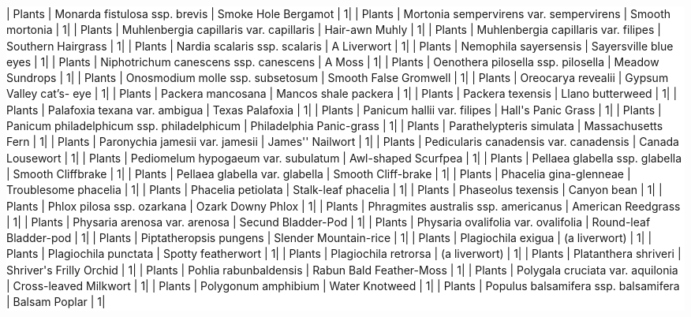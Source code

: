 | Plants          | Monarda fistulosa ssp. brevis                   | Smoke Hole Bergamot                    |    1|
| Plants          | Mortonia sempervirens var. sempervirens         | Smooth mortonia                        |    1|
| Plants          | Muhlenbergia capillaris var. capillaris         | Hair-awn Muhly                         |    1|
| Plants          | Muhlenbergia capillaris var. filipes            | Southern Hairgrass                     |    1|
| Plants          | Nardia scalaris ssp. scalaris                   | A Liverwort                            |    1|
| Plants          | Nemophila sayersensis                           | Sayersville blue eyes                  |    1|
| Plants          | Niphotrichum canescens ssp. canescens           | A Moss                                 |    1|
| Plants          | Oenothera pilosella ssp. pilosella              | Meadow Sundrops                        |    1|
| Plants          | Onosmodium molle ssp. subsetosum                | Smooth False Gromwell                  |    1|
| Plants          | Oreocarya revealii                              | Gypsum Valley cat’s- eye               |    1|
| Plants          | Packera mancosana                               | Mancos shale packera                   |    1|
| Plants          | Packera texensis                                | Llano butterweed                       |    1|
| Plants          | Palafoxia texana var. ambigua                   | Texas Palafoxia                        |    1|
| Plants          | Panicum hallii var. filipes                     | Hall's Panic Grass                     |    1|
| Plants          | Panicum philadelphicum ssp. philadelphicum      | Philadelphia Panic-grass               |    1|
| Plants          | Parathelypteris simulata                        | Massachusetts Fern                     |    1|
| Plants          | Paronychia jamesii var. jamesii                 | James'' Nailwort                       |    1|
| Plants          | Pedicularis canadensis var. canadensis          | Canada Lousewort                       |    1|
| Plants          | Pediomelum hypogaeum var. subulatum             | Awl-shaped Scurfpea                    |    1|
| Plants          | Pellaea glabella ssp. glabella                  | Smooth Cliffbrake                      |    1|
| Plants          | Pellaea glabella var. glabella                  | Smooth Cliff-brake                     |    1|
| Plants          | Phacelia gina-glenneae                          | Troublesome phacelia                   |    1|
| Plants          | Phacelia petiolata                              | Stalk-leaf phacelia                    |    1|
| Plants          | Phaseolus texensis                              | Canyon bean                            |    1|
| Plants          | Phlox pilosa ssp. ozarkana                      | Ozark Downy Phlox                      |    1|
| Plants          | Phragmites australis ssp. americanus            | American Reedgrass                     |    1|
| Plants          | Physaria arenosa var. arenosa                   | Secund Bladder-Pod                     |    1|
| Plants          | Physaria ovalifolia var. ovalifolia             | Round-leaf Bladder-pod                 |    1|
| Plants          | Piptatheropsis pungens                          | Slender Mountain-rice                  |    1|
| Plants          | Plagiochila exigua                              | (a liverwort)                          |    1|
| Plants          | Plagiochila punctata                            | Spotty featherwort                     |    1|
| Plants          | Plagiochila retrorsa                            | (a liverwort)                          |    1|
| Plants          | Platanthera shriveri                            | Shriver's Frilly Orchid                |    1|
| Plants          | Pohlia rabunbaldensis                           | Rabun Bald Feather-Moss                |    1|
| Plants          | Polygala cruciata var. aquilonia                | Cross-leaved Milkwort                  |    1|
| Plants          | Polygonum amphibium                             | Water Knotweed                         |    1|
| Plants          | Populus balsamifera ssp. balsamifera            | Balsam Poplar                          |    1|
